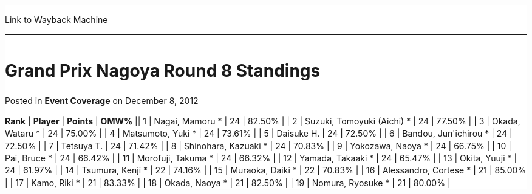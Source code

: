 
---
[Link to Wayback Machine](https://web.archive.org/web/20171029123238/https://magic.wizards.com/en/articles/archive/event-coverage/grand-prix-nagoya-round-8-standings-2012-12-08)

[_metadata_:description]:- "RankPlayerPointsOMW% 1 Nagai, Mamoru * 24 82.50% 2 Suzuki, Tomoyuki (Aichi) * 24 77.50% 3 Okada, Wataru * 24 75.00% 4 Matsumoto, Yuki * 24 73.61% 5 Daisuke H. 24 72.50% 6 Bandou, Jun'ichirou *"
[_metadata_:generator]:- "Drupal 7 (http://drupal.org)"
[_metadata_:node]:- "452586"
[_metadata_:publish_date]:- "2012-12-08"
[_metadata_:source]:- "div-main-content"
[_metadata_:title]:- "Grand Prix Nagoya Round 8 Standings"
[_metadata_:wayback_capture_timestamp]:- "2017-10-29 12:32:38"
[_metadata_:wayback_raw_url]:- "https://web.archive.org/web/20171029123238id_/https://magic.wizards.com/en/articles/archive/event-coverage/grand-prix-nagoya-round-8-standings-2012-12-08"
[_metadata_:wayback_url]:- "https://magic.wizards.com/en/articles/archive/event-coverage/grand-prix-nagoya-round-8-standings-2012-12-08"
---


Grand Prix Nagoya Round 8 Standings
===================================



 Posted in **Event Coverage**
 on December 8, 2012 












 **Rank** | **Player** | **Points** | **OMW%** ||  1  | Nagai, Mamoru \* |  24 |  82.50% |
|  2  | Suzuki, Tomoyuki (Aichi) \* |  24 |  77.50% |
|  3  | Okada, Wataru \* |  24 |  75.00% |
|  4  | Matsumoto, Yuki \* |  24 |  73.61% |
|  5  | Daisuke H. |  24 |  72.50% |
|  6  | Bandou, Jun'ichirou \* |  24 |  72.50% |
|  7  | Tetsuya T. |  24 |  71.42% |
|  8  | Shinohara, Kazuaki \* |  24 |  70.83% |
|  9  | Yokozawa, Naoya \* |  24 |  66.75% |
|  10  | Pai, Bruce \* |  24 |  66.42% |
|  11  | Morofuji, Takuma \* |  24 |  66.32% |
|  12  | Yamada, Takaaki \* |  24 |  65.47% |
|  13  | Okita, Yuuji \* |  24 |  61.97% |
|  14  | Tsumura, Kenji \* |  22 |  74.16% |
|  15  | Muraoka, Daiki \* |  22 |  70.83% |
|  16  | Alessandro, Cortese \* |  21 |  85.00% |
|  17  | Kamo, Riki \* |  21 |  83.33% |
|  18  | Okada, Naoya \* |  21 |  82.50% |
|  19  | Nomura, Ryosuke \* |  21 |  80.00% |